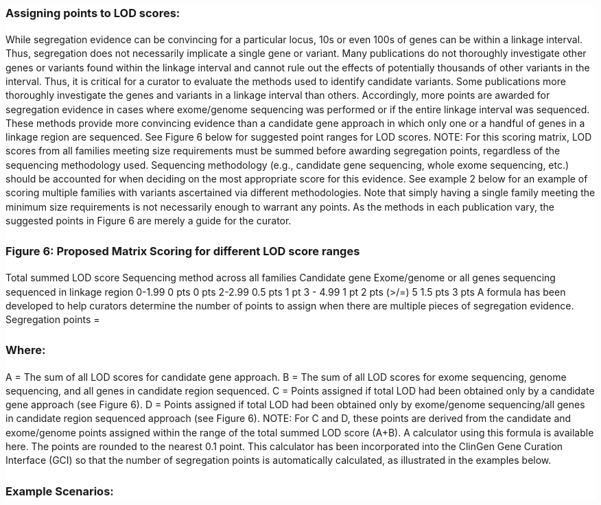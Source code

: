 ### Assigning points to LOD scores:

While segregation evidence can be convincing for a particular locus, 10s or even 100s of genes can be within a linkage interval. Thus, segregation does not necessarily implicate a single gene or variant.
Many publications do not thoroughly investigate other genes or variants found within the linkage interval and cannot rule out the effects of potentially thousands of other variants in the interval.
Thus, it is critical for a curator to evaluate the methods used to identify candidate variants.
Some publications more thoroughly investigate the genes and variants in a linkage interval than others. Accordingly, more points are awarded for segregation evidence in cases where exome/genome sequencing was performed or if the entire linkage interval was sequenced. These methods provide more convincing evidence than a candidate gene approach in which only one or a handful of genes in a linkage region are sequenced. See Figure 6 below for suggested point ranges for
LOD scores.
NOTE: For this scoring matrix, LOD scores from all families meeting size requirements must be summed before awarding segregation points, regardless of the sequencing methodology used.
Sequencing methodology (e.g., candidate gene sequencing, whole exome sequencing, etc.) should be accounted for when deciding on the most appropriate score for this evidence. See example 2
below for an example of scoring multiple families with variants ascertained via different methodologies. Note that simply having a single family meeting the minimum size requirements is not necessarily enough to warrant any points. As the methods in each publication vary, the suggested points in Figure 6 are merely a guide for the curator.



### Figure 6: Proposed Matrix Scoring for different LOD score ranges

Total summed LOD score Sequencing method across all families
Candidate gene Exome/genome or all genes sequencing sequenced in linkage region
0-1.99 0 pts 0 pts
2-2.99 0.5 pts 1 pt
3 - 4.99 1 pt 2 pts
(>/=) 5 1.5 pts 3 pts
A formula has been developed to help curators determine the number of points to assign when there are multiple pieces of segregation evidence.
Segregation points =
### Where:

A = The sum of all LOD scores for candidate gene approach.
B = The sum of all LOD scores for exome sequencing, genome sequencing, and all genes in candidate region sequenced.
C = Points assigned if total LOD had been obtained only by a candidate gene approach (see Figure 6).
D = Points assigned if total LOD had been obtained only by exome/genome sequencing/all genes in candidate region sequenced approach (see Figure 6).
NOTE: For C and D, these points are derived from the candidate and exome/genome points assigned within the range of the total summed LOD score (A+B).
A calculator using this formula is available here. The points are rounded to the nearest 0.1 point.
This calculator has been incorporated into the ClinGen Gene Curation Interface (GCI) so that the number of segregation points is automatically calculated, as illustrated in the examples below.
### Example Scenarios:
